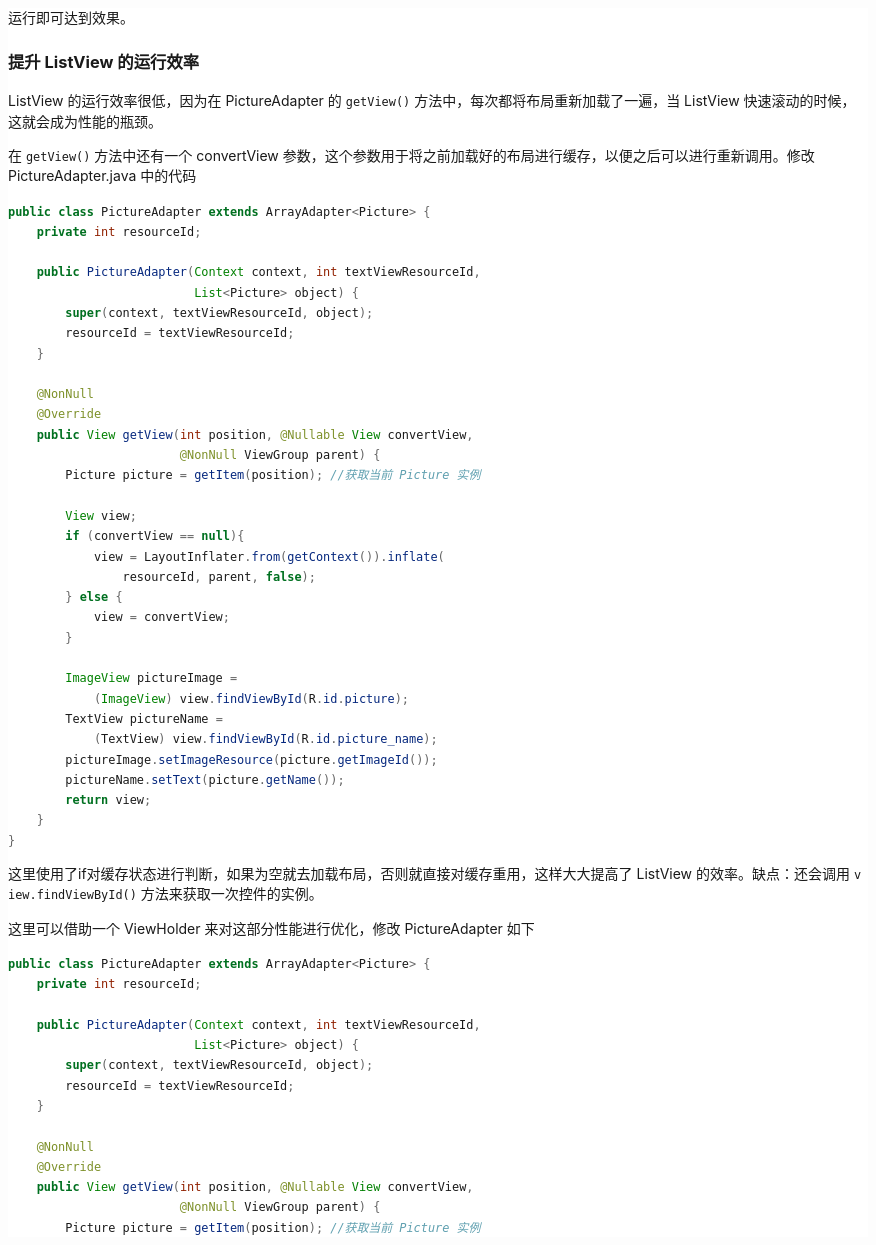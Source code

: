 运行即可达到效果。



### 提升 ListView 的运行效率



ListView 的运行效率很低，因为在 PictureAdapter 的 `getView()` 方法中，每次都将布局重新加载了一遍，当 ListView 快速滚动的时候，这就会成为性能的瓶颈。

在 `getView()` 方法中还有一个 convertView 参数，这个参数用于将之前加载好的布局进行缓存，以便之后可以进行重新调用。修改 PictureAdapter.java 中的代码

```java
public class PictureAdapter extends ArrayAdapter<Picture> {
    private int resourceId;

    public PictureAdapter(Context context, int textViewResourceId,
                          List<Picture> object) {
        super(context, textViewResourceId, object);
        resourceId = textViewResourceId;
    }

    @NonNull
    @Override
    public View getView(int position, @Nullable View convertView, 
                        @NonNull ViewGroup parent) {
        Picture picture = getItem(position); //获取当前 Picture 实例
        
        View view;
        if (convertView == null){
            view = LayoutInflater.from(getContext()).inflate(
                resourceId, parent, false);    
        } else {
            view = convertView;
        }
        
        ImageView pictureImage = 
            (ImageView) view.findViewById(R.id.picture);
        TextView pictureName = 
            (TextView) view.findViewById(R.id.picture_name);
        pictureImage.setImageResource(picture.getImageId());
        pictureName.setText(picture.getName());
        return view;
    }
}

```

这里使用了if对缓存状态进行判断，如果为空就去加载布局，否则就直接对缓存重用，这样大大提高了 ListView 的效率。缺点：还会调用 `view.findViewById()` 方法来获取一次控件的实例。

这里可以借助一个 ViewHolder 来对这部分性能进行优化，修改 PictureAdapter 如下

```java
public class PictureAdapter extends ArrayAdapter<Picture> {
    private int resourceId;

    public PictureAdapter(Context context, int textViewResourceId,
                          List<Picture> object) {
        super(context, textViewResourceId, object);
        resourceId = textViewResourceId;
    }

    @NonNull
    @Override
    public View getView(int position, @Nullable View convertView, 
                        @NonNull ViewGroup parent) {
        Picture picture = getItem(position); //获取当前 Picture 实例
```